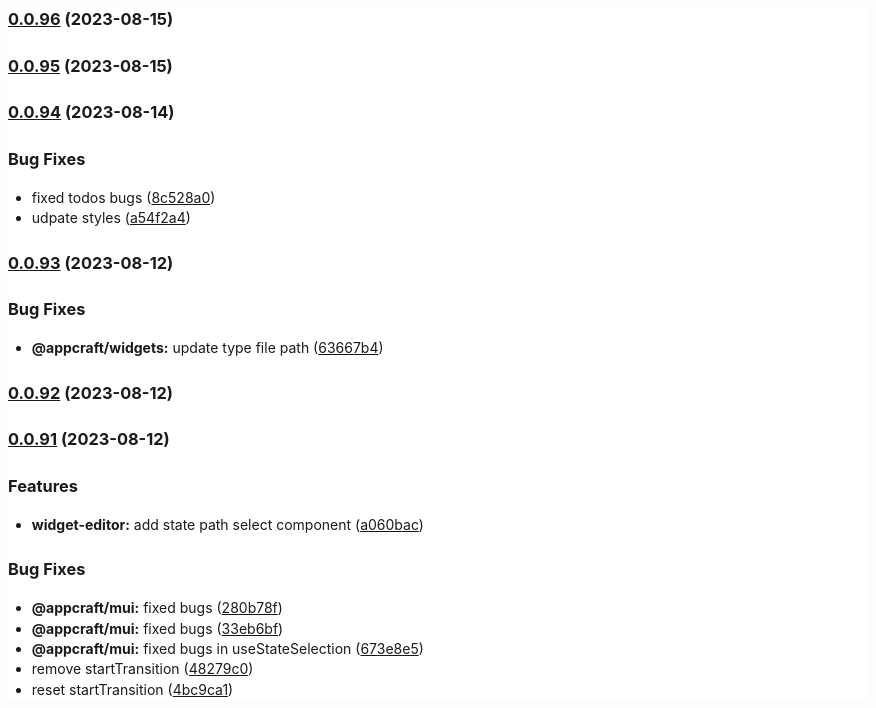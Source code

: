 ### [0.0.96](https://github.com/taco3064/appcraft-mono/compare/v0.0.95...v0.0.96) (2023-08-15)

### [0.0.95](https://github.com/taco3064/appcraft-mono/compare/v0.0.94...v0.0.95) (2023-08-15)

### [0.0.94](https://github.com/taco3064/appcraft-mono/compare/v0.0.93...v0.0.94) (2023-08-14)


### Bug Fixes

* fixed todos bugs ([8c528a0](https://github.com/taco3064/appcraft-mono/commit/8c528a06d8cc12fb95b32a95e0a8685dd8f13342))
* udpate styles ([a54f2a4](https://github.com/taco3064/appcraft-mono/commit/a54f2a46af4ac83e01c54a5ca57b38df9172a792))

### [0.0.93](https://github.com/taco3064/appcraft-mono/compare/v0.0.92...v0.0.93) (2023-08-12)


### Bug Fixes

* **@appcraft/widgets:** update type file path ([63667b4](https://github.com/taco3064/appcraft-mono/commit/63667b48c6ef79c1fc51293f43513098dec5b987))

### [0.0.92](https://github.com/taco3064/appcraft-mono/compare/v0.0.91...v0.0.92) (2023-08-12)

### [0.0.91](https://github.com/taco3064/appcraft-mono/compare/v0.0.90...v0.0.91) (2023-08-12)


### Features

* **widget-editor:** add state path select component ([a060bac](https://github.com/taco3064/appcraft-mono/commit/a060bac6b03d73dba78d981998d22230b527df2b))


### Bug Fixes

* **@appcraft/mui:** fixed bugs ([280b78f](https://github.com/taco3064/appcraft-mono/commit/280b78f7c615a903319b1f76a68d06d2e9680e43))
* **@appcraft/mui:** fixed bugs ([33eb6bf](https://github.com/taco3064/appcraft-mono/commit/33eb6bf740c719e12dc04182b50b897f18ea5b9a))
* **@appcraft/mui:** fixed bugs in useStateSelection ([673e8e5](https://github.com/taco3064/appcraft-mono/commit/673e8e5f67ff82ad7dbe1eff69c72002c3ad4e5c))
* remove startTransition ([48279c0](https://github.com/taco3064/appcraft-mono/commit/48279c0a6d515d30a2c94eb26064190207725d9b))
* reset startTransition ([4bc9ca1](https://github.com/taco3064/appcraft-mono/commit/4bc9ca1049051fa644cd9e2354ab4879a9795330))
